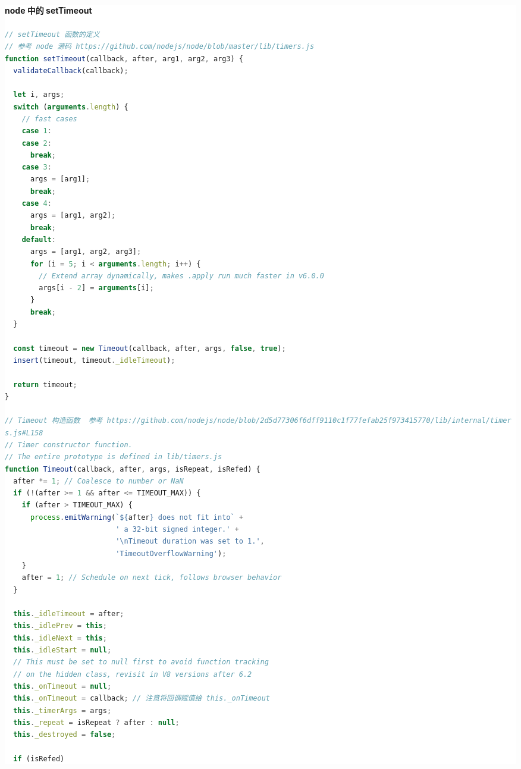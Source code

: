 #### node 中的  setTimeout

```JavaScript
// setTimeout 函数的定义
// 参考 node 源码 https://github.com/nodejs/node/blob/master/lib/timers.js
function setTimeout(callback, after, arg1, arg2, arg3) {
  validateCallback(callback);

  let i, args;
  switch (arguments.length) {
    // fast cases
    case 1:
    case 2:
      break;
    case 3:
      args = [arg1];
      break;
    case 4:
      args = [arg1, arg2];
      break;
    default:
      args = [arg1, arg2, arg3];
      for (i = 5; i < arguments.length; i++) {
        // Extend array dynamically, makes .apply run much faster in v6.0.0
        args[i - 2] = arguments[i];
      }
      break;
  }

  const timeout = new Timeout(callback, after, args, false, true);
  insert(timeout, timeout._idleTimeout);

  return timeout;
}

// Timeout 构造函数  参考 https://github.com/nodejs/node/blob/2d5d77306f6dff9110c1f77fefab25f973415770/lib/internal/timers.js#L158
// Timer constructor function.
// The entire prototype is defined in lib/timers.js
function Timeout(callback, after, args, isRepeat, isRefed) {
  after *= 1; // Coalesce to number or NaN
  if (!(after >= 1 && after <= TIMEOUT_MAX)) {
    if (after > TIMEOUT_MAX) {
      process.emitWarning(`${after} does not fit into` +
                          ' a 32-bit signed integer.' +
                          '\nTimeout duration was set to 1.',
                          'TimeoutOverflowWarning');
    }
    after = 1; // Schedule on next tick, follows browser behavior
  }

  this._idleTimeout = after;
  this._idlePrev = this;
  this._idleNext = this;
  this._idleStart = null;
  // This must be set to null first to avoid function tracking
  // on the hidden class, revisit in V8 versions after 6.2
  this._onTimeout = null;
  this._onTimeout = callback; // 注意将回调赋值给 this._onTimeout
  this._timerArgs = args;
  this._repeat = isRepeat ? after : null;
  this._destroyed = false;

  if (isRefed)
```